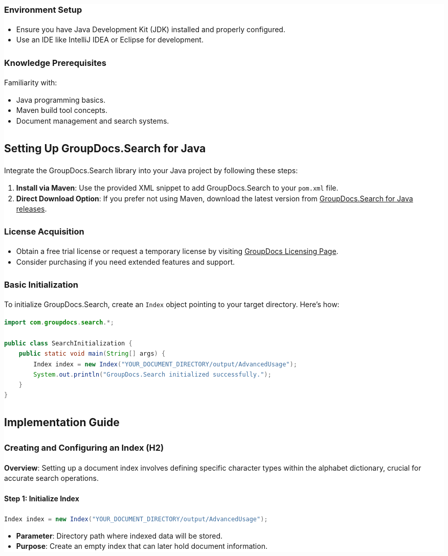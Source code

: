 ```xml
```

### Environment Setup
- Ensure you have Java Development Kit (JDK) installed and properly configured.
- Use an IDE like IntelliJ IDEA or Eclipse for development.

### Knowledge Prerequisites
Familiarity with:
- Java programming basics.
- Maven build tool concepts.
- Document management and search systems.

## Setting Up GroupDocs.Search for Java

Integrate the GroupDocs.Search library into your Java project by following these steps:
1. **Install via Maven**: Use the provided XML snippet to add GroupDocs.Search to your `pom.xml` file.
2. **Direct Download Option**: If you prefer not using Maven, download the latest version from [GroupDocs.Search for Java releases](https://releases.groupdocs.com/search/java/).

### License Acquisition
- Obtain a free trial license or request a temporary license by visiting [GroupDocs Licensing Page](https://purchase.groupdocs.com/temporary-license).
- Consider purchasing if you need extended features and support.

### Basic Initialization
To initialize GroupDocs.Search, create an `Index` object pointing to your target directory. Here’s how:
```java
import com.groupdocs.search.*;

public class SearchInitialization {
    public static void main(String[] args) {
        Index index = new Index("YOUR_DOCUMENT_DIRECTORY/output/AdvancedUsage");
        System.out.println("GroupDocs.Search initialized successfully.");
    }
}
```

## Implementation Guide

### Creating and Configuring an Index (H2)
**Overview**: Setting up a document index involves defining specific character types within the alphabet dictionary, crucial for accurate search operations.

#### Step 1: Initialize Index
```java
Index index = new Index("YOUR_DOCUMENT_DIRECTORY/output/AdvancedUsage");
```
- **Parameter**: Directory path where indexed data will be stored.
- **Purpose**: Create an empty index that can later hold document information.
